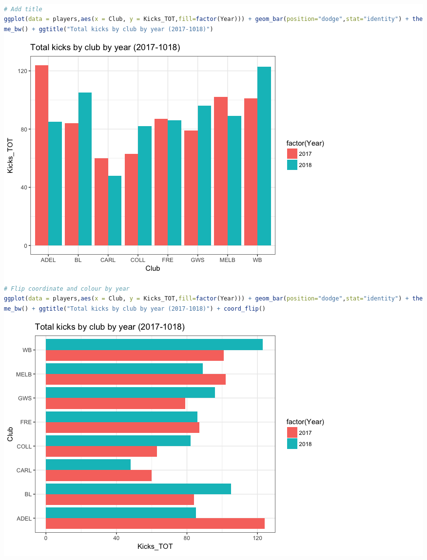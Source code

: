 ``` r
# Add title
ggplot(data = players,aes(x = Club, y = Kicks_TOT,fill=factor(Year))) + geom_bar(position="dodge",stat="identity") + theme_bw() + ggtitle("Total kicks by club by year (2017-1018)")
```

![](explore_teams_and_players_files/figure-markdown_github/unnamed-chunk-18-2.png)

``` r
# Flip coordinate and colour by year
ggplot(data = players,aes(x = Club, y = Kicks_TOT,fill=factor(Year))) + geom_bar(position="dodge",stat="identity") + theme_bw() + ggtitle("Total kicks by club by year (2017-1018)") + coord_flip()
```

![](explore_teams_and_players_files/figure-markdown_github/unnamed-chunk-18-3.png)
